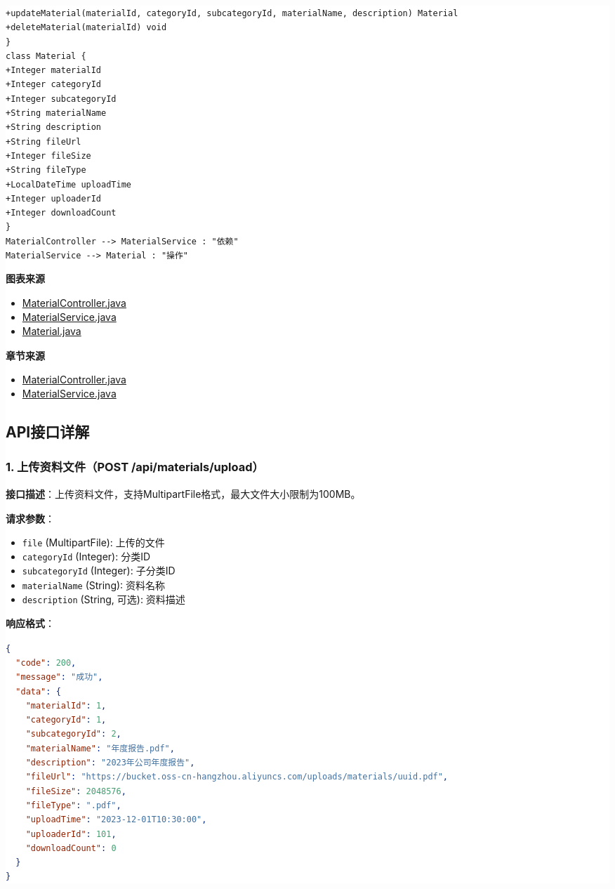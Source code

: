 ```mermaid
+updateMaterial(materialId, categoryId, subcategoryId, materialName, description) Material
+deleteMaterial(materialId) void
}
class Material {
+Integer materialId
+Integer categoryId
+Integer subcategoryId
+String materialName
+String description
+String fileUrl
+Integer fileSize
+String fileType
+LocalDateTime uploadTime
+Integer uploaderId
+Integer downloadCount
}
MaterialController --> MaterialService : "依赖"
MaterialService --> Material : "操作"
```

**图表来源**
- [MaterialController.java](file://src/main/java/com/redmoon2333/controller/MaterialController.java#L30-L328)
- [MaterialService.java](file://src/main/java/com/redmoon2333/service/MaterialService.java#L20-L459)
- [Material.java](file://src/main/java/com/redmoon2333/entity/Material.java#L1-L164)

**章节来源**
- [MaterialController.java](file://src/main/java/com/redmoon2333/controller/MaterialController.java#L1-L328)
- [MaterialService.java](file://src/main/java/com/redmoon2333/service/MaterialService.java#L1-L459)

## API接口详解

### 1. 上传资料文件（POST /api/materials/upload）

**接口描述**：上传资料文件，支持MultipartFile格式，最大文件大小限制为100MB。

**请求参数**：
- `file` (MultipartFile): 上传的文件
- `categoryId` (Integer): 分类ID
- `subcategoryId` (Integer): 子分类ID
- `materialName` (String): 资料名称
- `description` (String, 可选): 资料描述

**响应格式**：
```json
{
  "code": 200,
  "message": "成功",
  "data": {
    "materialId": 1,
    "categoryId": 1,
    "subcategoryId": 2,
    "materialName": "年度报告.pdf",
    "description": "2023年公司年度报告",
    "fileUrl": "https://bucket.oss-cn-hangzhou.aliyuncs.com/uploads/materials/uuid.pdf",
    "fileSize": 2048576,
    "fileType": ".pdf",
    "uploadTime": "2023-12-01T10:30:00",
    "uploaderId": 101,
    "downloadCount": 0
  }
}
```